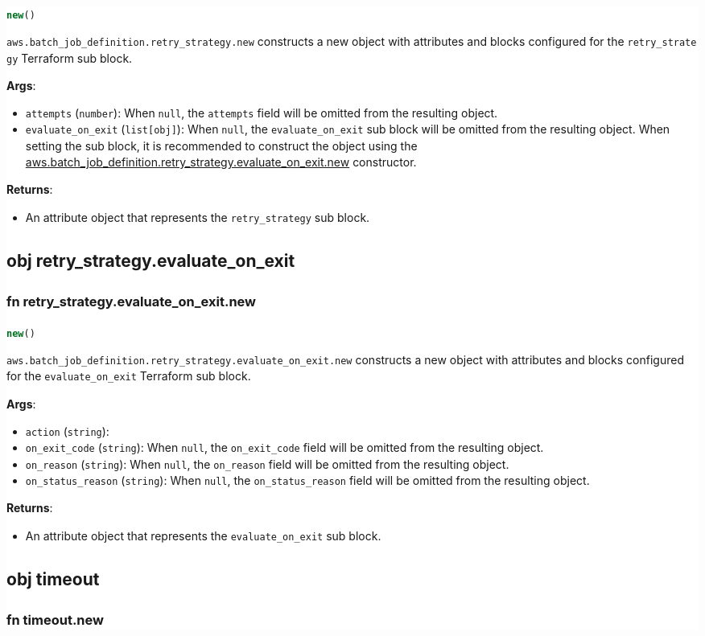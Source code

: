 ```ts
new()
```


`aws.batch_job_definition.retry_strategy.new` constructs a new object with attributes and blocks configured for the `retry_strategy`
Terraform sub block.



**Args**:
  - `attempts` (`number`):  When `null`, the `attempts` field will be omitted from the resulting object.
  - `evaluate_on_exit` (`list[obj]`):  When `null`, the `evaluate_on_exit` sub block will be omitted from the resulting object. When setting the sub block, it is recommended to construct the object using the [aws.batch_job_definition.retry_strategy.evaluate_on_exit.new](#fn-retrystrategyevaluateonexitnew) constructor.

**Returns**:
  - An attribute object that represents the `retry_strategy` sub block.


## obj retry_strategy.evaluate_on_exit



### fn retry_strategy.evaluate_on_exit.new

```ts
new()
```


`aws.batch_job_definition.retry_strategy.evaluate_on_exit.new` constructs a new object with attributes and blocks configured for the `evaluate_on_exit`
Terraform sub block.



**Args**:
  - `action` (`string`): 
  - `on_exit_code` (`string`):  When `null`, the `on_exit_code` field will be omitted from the resulting object.
  - `on_reason` (`string`):  When `null`, the `on_reason` field will be omitted from the resulting object.
  - `on_status_reason` (`string`):  When `null`, the `on_status_reason` field will be omitted from the resulting object.

**Returns**:
  - An attribute object that represents the `evaluate_on_exit` sub block.


## obj timeout



### fn timeout.new
